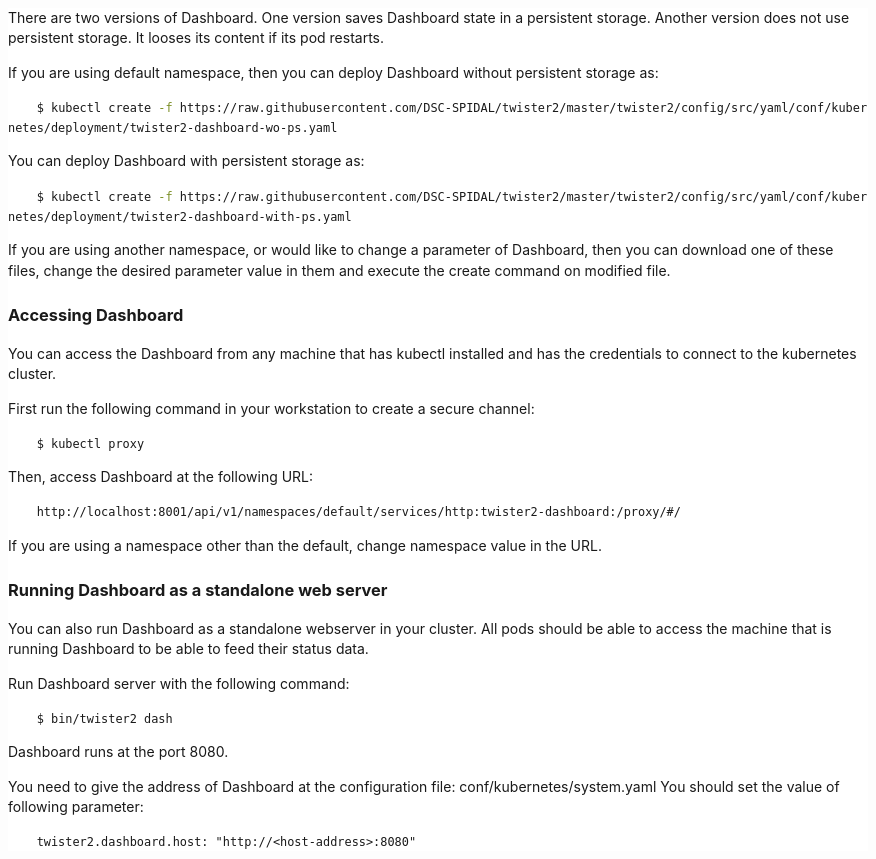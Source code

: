 There are two versions of Dashboard. One version saves Dashboard state in a persistent storage. 
Another version does not use persistent storage. It looses its content if its pod restarts. 

If you are using default namespace, then you can deploy Dashboard without persistent storage as:

```bash
    $ kubectl create -f https://raw.githubusercontent.com/DSC-SPIDAL/twister2/master/twister2/config/src/yaml/conf/kubernetes/deployment/twister2-dashboard-wo-ps.yaml
```

You can deploy Dashboard with persistent storage as:

```bash
    $ kubectl create -f https://raw.githubusercontent.com/DSC-SPIDAL/twister2/master/twister2/config/src/yaml/conf/kubernetes/deployment/twister2-dashboard-with-ps.yaml
```

If you are using another namespace, or would like to change a parameter of Dashboard, 
then you can download one of these files, 
change the desired parameter value in them and execute the create command on modified file. 

### Accessing Dashboard

You can access the Dashboard from any machine that has kubectl installed and 
has the credentials to connect to the kubernetes cluster. 

First run the following command in your workstation to create a secure channel: 

```bash
    $ kubectl proxy
```

Then, access Dashboard at the following URL:

```text
    http://localhost:8001/api/v1/namespaces/default/services/http:twister2-dashboard:/proxy/#/
```

If you are using a namespace other than the default, change namespace value in the URL. 

### Running Dashboard as a standalone web server

You can also run Dashboard as a standalone webserver in your cluster. 
All pods should be able to access the machine that is running Dashboard to be able to feed their status data. 

Run Dashboard server with the following command: 

```bash
    $ bin/twister2 dash
```

Dashboard runs at the port 8080. 

You need to give the address of Dashboard at the configuration file: conf/kubernetes/system.yaml 
You should set the value of following parameter:  

```text
    twister2.dashboard.host: "http://<host-address>:8080"
```

